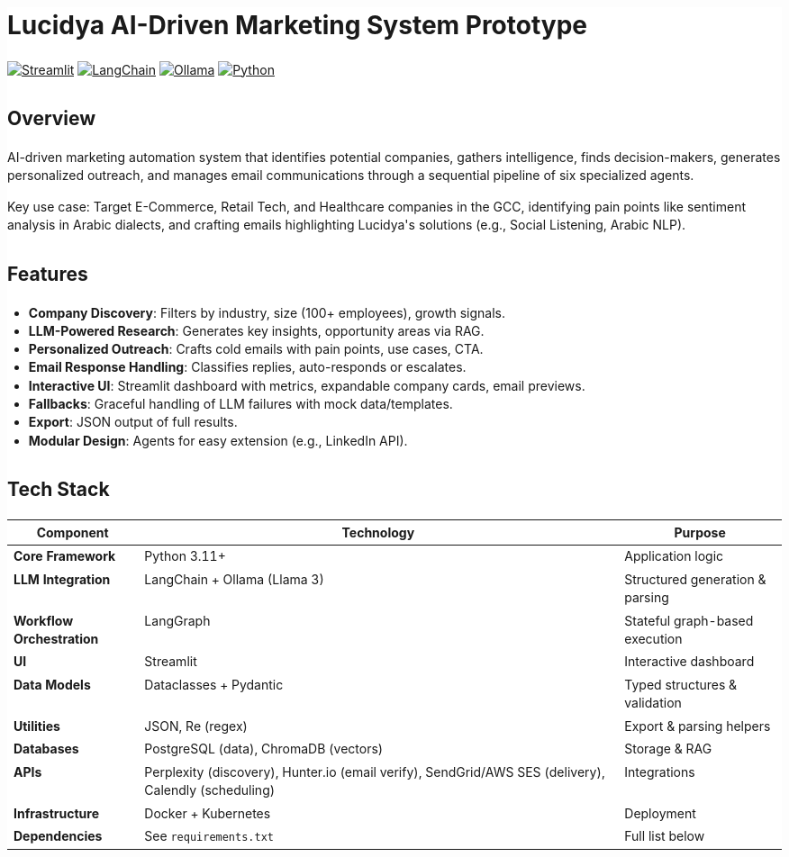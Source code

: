 # Lucidya AI-Driven Marketing System Prototype

[![Streamlit](https://img.shields.io/badge/Streamlit-FF6B35?style=for-the-badge&logo=streamlit&logoColor=white)](https://streamlit.io/) [![LangChain](https://img.shields.io/badge/LangChain-007BFF?style=for-the-badge&logo=langchain&logoColor=white)](https://langchain.com/) [![Ollama](https://img.shields.io/badge/Ollama-0A0A0A?style=for-the-badge&logo=ollama&logoColor=white)](https://ollama.com/) [![Python](https://img.shields.io/badge/Python-3776AB?style=for-the-badge&logo=python&logoColor=white)](https://python.org/)

## Overview

AI-driven marketing automation system that identifies potential companies, gathers intelligence, finds decision-makers, generates personalized outreach, and manages email communications through a sequential pipeline of six specialized agents.

Key use case: Target E-Commerce, Retail Tech, and Healthcare companies in the GCC, identifying pain points like sentiment analysis in Arabic dialects, and crafting emails highlighting Lucidya's solutions (e.g., Social Listening, Arabic NLP).

## Features

- **Company Discovery**: Filters by industry, size (100+ employees), growth signals.
- **LLM-Powered Research**: Generates key insights, opportunity areas via RAG.
- **Personalized Outreach**: Crafts cold emails with pain points, use cases, CTA.
- **Email Response Handling**: Classifies replies, auto-responds or escalates.
- **Interactive UI**: Streamlit dashboard with metrics, expandable company cards, email previews.
- **Fallbacks**: Graceful handling of LLM failures with mock data/templates.
- **Export**: JSON output of full results.
- **Modular Design**: Agents for easy extension (e.g., LinkedIn API).

## Tech Stack

| Component | Technology | Purpose |
|-----------|------------|---------|
| **Core Framework** | Python 3.11+ | Application logic |
| **LLM Integration** | LangChain + Ollama (Llama 3) | Structured generation & parsing |
| **Workflow Orchestration** | LangGraph | Stateful graph-based execution |
| **UI** | Streamlit | Interactive dashboard |
| **Data Models** | Dataclasses + Pydantic | Typed structures & validation |
| **Utilities** | JSON, Re (regex) | Export & parsing helpers |
| **Databases** | PostgreSQL (data), ChromaDB (vectors) | Storage & RAG |
| **APIs** | Perplexity (discovery), Hunter.io (email verify), SendGrid/AWS SES (delivery), Calendly (scheduling) | Integrations |
| **Infrastructure** | Docker + Kubernetes | Deployment |
| **Dependencies** | See `requirements.txt` | Full list below |

